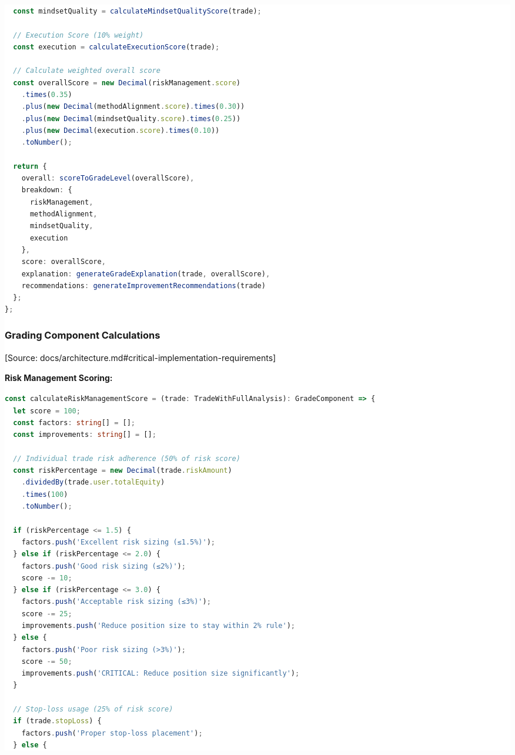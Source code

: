 ```typescript
  const mindsetQuality = calculateMindsetQualityScore(trade);
  
  // Execution Score (10% weight)
  const execution = calculateExecutionScore(trade);
  
  // Calculate weighted overall score
  const overallScore = new Decimal(riskManagement.score)
    .times(0.35)
    .plus(new Decimal(methodAlignment.score).times(0.30))
    .plus(new Decimal(mindsetQuality.score).times(0.25))
    .plus(new Decimal(execution.score).times(0.10))
    .toNumber();
  
  return {
    overall: scoreToGradeLevel(overallScore),
    breakdown: {
      riskManagement,
      methodAlignment,
      mindsetQuality,
      execution
    },
    score: overallScore,
    explanation: generateGradeExplanation(trade, overallScore),
    recommendations: generateImprovementRecommendations(trade)
  };
};
```

### Grading Component Calculations
[Source: docs/architecture.md#critical-implementation-requirements]

**Risk Management Scoring:**
```typescript
const calculateRiskManagementScore = (trade: TradeWithFullAnalysis): GradeComponent => {
  let score = 100;
  const factors: string[] = [];
  const improvements: string[] = [];
  
  // Individual trade risk adherence (50% of risk score)
  const riskPercentage = new Decimal(trade.riskAmount)
    .dividedBy(trade.user.totalEquity)
    .times(100)
    .toNumber();
  
  if (riskPercentage <= 1.5) {
    factors.push('Excellent risk sizing (≤1.5%)');
  } else if (riskPercentage <= 2.0) {
    factors.push('Good risk sizing (≤2%)');
    score -= 10;
  } else if (riskPercentage <= 3.0) {
    factors.push('Acceptable risk sizing (≤3%)');
    score -= 25;
    improvements.push('Reduce position size to stay within 2% rule');
  } else {
    factors.push('Poor risk sizing (>3%)');
    score -= 50;
    improvements.push('CRITICAL: Reduce position size significantly');
  }
  
  // Stop-loss usage (25% of risk score)
  if (trade.stopLoss) {
    factors.push('Proper stop-loss placement');
  } else {
```